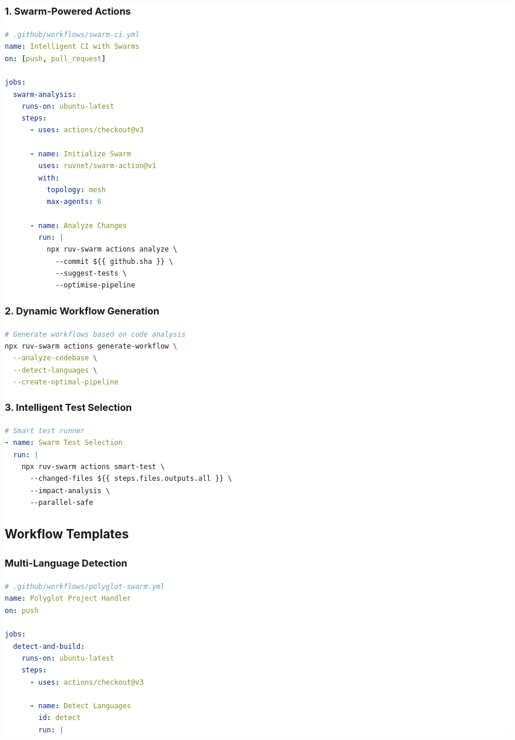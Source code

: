 ### 1. Swarm-Powered Actions
```yaml
# .github/workflows/swarm-ci.yml
name: Intelligent CI with Swarms
on: [push, pull_request]

jobs:
  swarm-analysis:
    runs-on: ubuntu-latest
    steps:
      - uses: actions/checkout@v3
      
      - name: Initialize Swarm
        uses: ruvnet/swarm-action@v1
        with:
          topology: mesh
          max-agents: 6
          
      - name: Analyze Changes
        run: |
          npx ruv-swarm actions analyze \
            --commit ${{ github.sha }} \
            --suggest-tests \
            --optimise-pipeline
```

### 2. Dynamic Workflow Generation
```bash
# Generate workflows based on code analysis
npx ruv-swarm actions generate-workflow \
  --analyze-codebase \
  --detect-languages \
  --create-optimal-pipeline
```

### 3. Intelligent Test Selection
```yaml
# Smart test runner
- name: Swarm Test Selection
  run: |
    npx ruv-swarm actions smart-test \
      --changed-files ${{ steps.files.outputs.all }} \
      --impact-analysis \
      --parallel-safe
```

## Workflow Templates

### Multi-Language Detection
```yaml
# .github/workflows/polyglot-swarm.yml
name: Polyglot Project Handler
on: push

jobs:
  detect-and-build:
    runs-on: ubuntu-latest
    steps:
      - uses: actions/checkout@v3
      
      - name: Detect Languages
        id: detect
        run: |
```